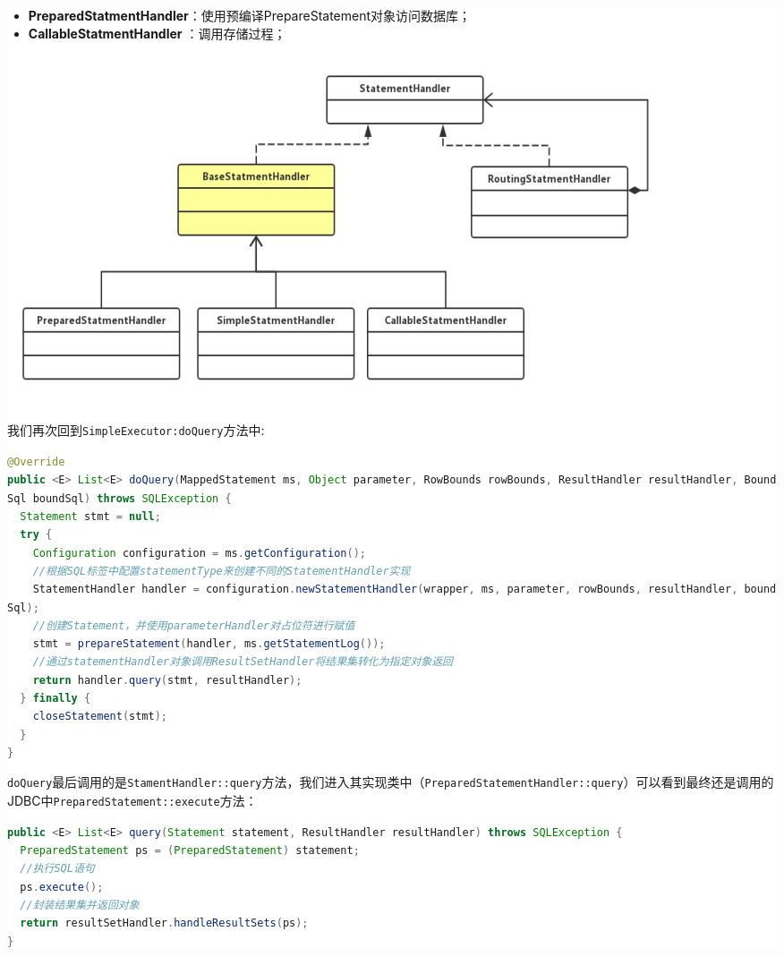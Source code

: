 - **PreparedStatmentHandler**：使用预编译PrepareStatement对象访问数据库；
- **CallableStatmentHandler** ：调用存储过程；

![](../images/45.png)

我们再次回到`SimpleExecutor:doQuery`方法中:

```java
@Override
public <E> List<E> doQuery(MappedStatement ms, Object parameter, RowBounds rowBounds, ResultHandler resultHandler, BoundSql boundSql) throws SQLException {
  Statement stmt = null;
  try {
    Configuration configuration = ms.getConfiguration();
    //根据SQL标签中配置statementType来创建不同的StatementHandler实现
    StatementHandler handler = configuration.newStatementHandler(wrapper, ms, parameter, rowBounds, resultHandler, boundSql);
    //创建Statement，并使用parameterHandler对占位符进行赋值
    stmt = prepareStatement(handler, ms.getStatementLog());
    //通过statementHandler对象调用ResultSetHandler将结果集转化为指定对象返回
    return handler.query(stmt, resultHandler);
  } finally {
    closeStatement(stmt);
  }
}
```

`doQuery`最后调用的是`StamentHandler::query`方法，我们进入其实现类中（`PreparedStatementHandler::query`）可以看到最终还是调用的JDBC中`PreparedStatement::execute`方法：

```java
public <E> List<E> query(Statement statement, ResultHandler resultHandler) throws SQLException {
  PreparedStatement ps = (PreparedStatement) statement;
  //执行SQL语句
  ps.execute();
  //封装结果集并返回对象
  return resultSetHandler.handleResultSets(ps);
}
```
